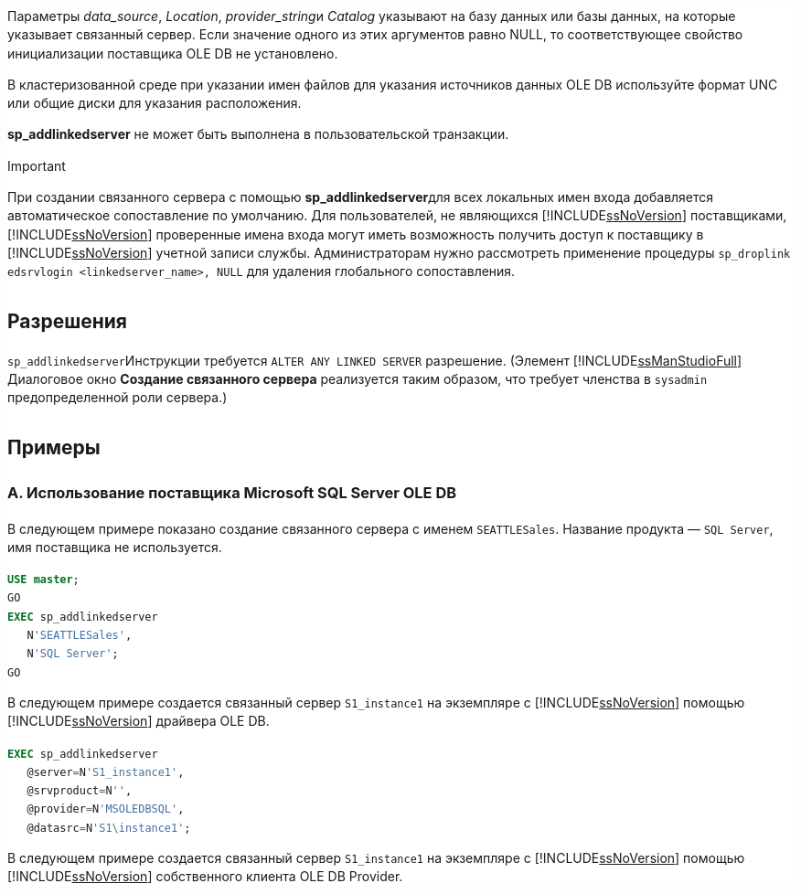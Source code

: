  Параметры *data_source*, *Location*, *provider_string*и *Catalog* указывают на базу данных или базы данных, на которые указывает связанный сервер. Если значение одного из этих аргументов равно NULL, то соответствующее свойство инициализации поставщика OLE DB не установлено.  
  
 В кластеризованной среде при указании имен файлов для указания источников данных OLE DB используйте формат UNC или общие диски для указания расположения.  
  
 **sp_addlinkedserver** не может быть выполнена в пользовательской транзакции.  
  
> [!IMPORTANT]
> При создании связанного сервера с помощью **sp_addlinkedserver**для всех локальных имен входа добавляется автоматическое сопоставление по умолчанию. Для пользователей, не являющихся [!INCLUDE[ssNoVersion](../../includes/ssnoversion-md.md)] поставщиками, [!INCLUDE[ssNoVersion](../../includes/ssnoversion-md.md)] проверенные имена входа могут иметь возможность получить доступ к поставщику в [!INCLUDE[ssNoVersion](../../includes/ssnoversion-md.md)] учетной записи службы. Администраторам нужно рассмотреть применение процедуры `sp_droplinkedsrvlogin <linkedserver_name>, NULL` для удаления глобального сопоставления.  
  
## <a name="permissions"></a>Разрешения  
 `sp_addlinkedserver`Инструкции требуется `ALTER ANY LINKED SERVER` разрешение. (Элемент [!INCLUDE[ssManStudioFull](../../includes/ssmanstudiofull-md.md)] Диалоговое окно **Создание связанного сервера** реализуется таким образом, что требует членства в `sysadmin` предопределенной роли сервера.)  
  
## <a name="examples"></a>Примеры  
  
### <a name="a-using-the-microsoft-sql-server-ole-db-provider"></a>A. Использование поставщика Microsoft SQL Server OLE DB  
 В следующем примере показано создание связанного сервера с именем `SEATTLESales`. Название продукта — `SQL Server`, имя поставщика не используется.  
  
```sql  
USE master;  
GO  
EXEC sp_addlinkedserver   
   N'SEATTLESales',  
   N'SQL Server';  
GO  
```  

 В следующем примере создается связанный сервер `S1_instance1` на экземпляре с [!INCLUDE[ssNoVersion](../../includes/ssnoversion-md.md)] помощью [!INCLUDE[ssNoVersion](../../includes/ssnoversion-md.md)] драйвера OLE DB.  

```sql  
EXEC sp_addlinkedserver     
   @server=N'S1_instance1',   
   @srvproduct=N'',  
   @provider=N'MSOLEDBSQL',   
   @datasrc=N'S1\instance1';  
```  

 В следующем примере создается связанный сервер `S1_instance1` на экземпляре с [!INCLUDE[ssNoVersion](../../includes/ssnoversion-md.md)] помощью [!INCLUDE[ssNoVersion](../../includes/ssnoversion-md.md)] собственного клиента OLE DB Provider.  
 